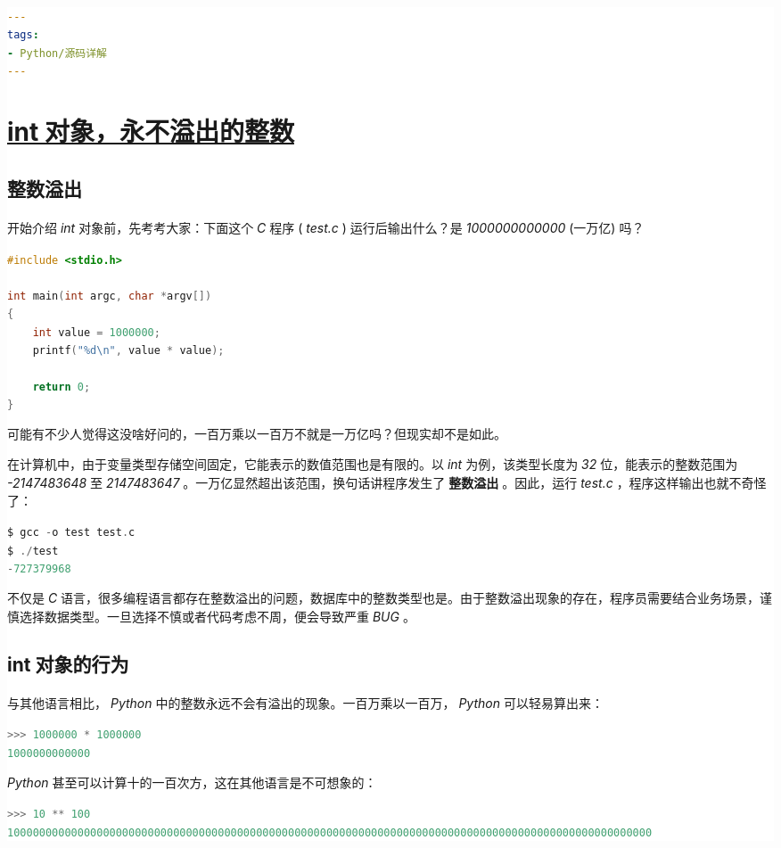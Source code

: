```yaml
---
tags:
- Python/源码详解
---
```


# [int 对象，永不溢出的整数](../../../目录/目录-Python%20源码详解.md)

## 整数溢出

开始介绍 _int_ 对象前，先考考大家：下面这个 _C_ 程序 ( _test.c_ ) 运行后输出什么？是 _1000000000000_ (一万亿) 吗？

```c
#include <stdio.h>

int main(int argc, char *argv[])
{
    int value = 1000000;
    printf("%d\n", value * value);

    return 0;
}
```

可能有不少人觉得这没啥好问的，一百万乘以一百万不就是一万亿吗？但现实却不是如此。

在计算机中，由于变量类型存储空间固定，它能表示的数值范围也是有限的。以 _int_ 为例，该类型长度为 _32_ 位，能表示的整数范围为 _-2147483648_ 至 _2147483647_ 。一万亿显然超出该范围，换句话讲程序发生了 **整数溢出** 。因此，运行 _test.c_ ，程序这样输出也就不奇怪了：

```c
$ gcc -o test test.c
$ ./test
-727379968
```

不仅是 _C_ 语言，很多编程语言都存在整数溢出的问题，数据库中的整数类型也是。由于整数溢出现象的存在，程序员需要结合业务场景，谨慎选择数据类型。一旦选择不慎或者代码考虑不周，便会导致严重 _BUG_ 。

## int 对象的行为

与其他语言相比， _Python_ 中的整数永远不会有溢出的现象。一百万乘以一百万， _Python_ 可以轻易算出来：

```c
>>> 1000000 * 1000000
1000000000000
```

_Python_ 甚至可以计算十的一百次方，这在其他语言是不可想象的：

```c
>>> 10 ** 100
10000000000000000000000000000000000000000000000000000000000000000000000000000000000000000000000000000
```
